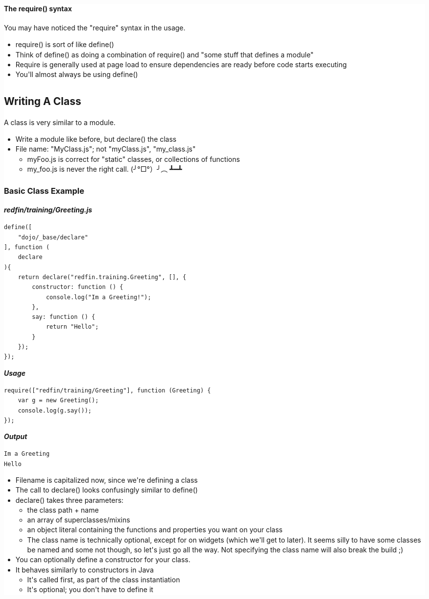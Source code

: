 
#### The require() syntax

You may have noticed the "require" syntax in the usage.
- require() is sort of like define()
- Think of define() as doing a combination of require() and "some stuff that defines a module"
- Require is generally used at page load to ensure dependencies are ready before code starts executing
- You'll almost always be using define()



## Writing A Class

A class is very similar to a module.
- Write a module like before, but declare() the class
- File name: "MyClass.js"; not "myClass.js", "my_class.js"
	- myFoo.js is correct for "static" classes, or collections of functions
	- my_foo.js is never the right call.  (╯°□°）╯︵ ┻━┻

### Basic Class Example

***redfin/training/Greeting.js***
````JS
define([
	"dojo/_base/declare"
], function (
	declare
){
	return declare("redfin.training.Greeting", [], {
		constructor: function () {
			console.log("Im a Greeting!");
		},
		say: function () {
			return "Hello";
		}
	});
});
````

***Usage***
````JS
require(["redfin/training/Greeting"], function (Greeting) {
	var g = new Greeting();
	console.log(g.say());
});
````

***Output***
````JS
Im a Greeting
Hello
````

- Filename is capitalized now, since we're defining a class
- The call to declare() looks confusingly similar to define()
- declare() takes three parameters:
	- the class path + name
	- an array of superclasses/mixins
	- an object literal containing the functions and properties you want on your class
	- The class name is technically optional, except for on widgets (which we'll get to later). It seems silly to have some classes be named and some not though, so let's just go all the way. Not specifying the class name will also break the build ;)
- You can optionally define a constructor for your class.
- It behaves similarly to constructors in Java
	- It's called first, as part of the class instantiation
	- It's optional; you don't have to define it